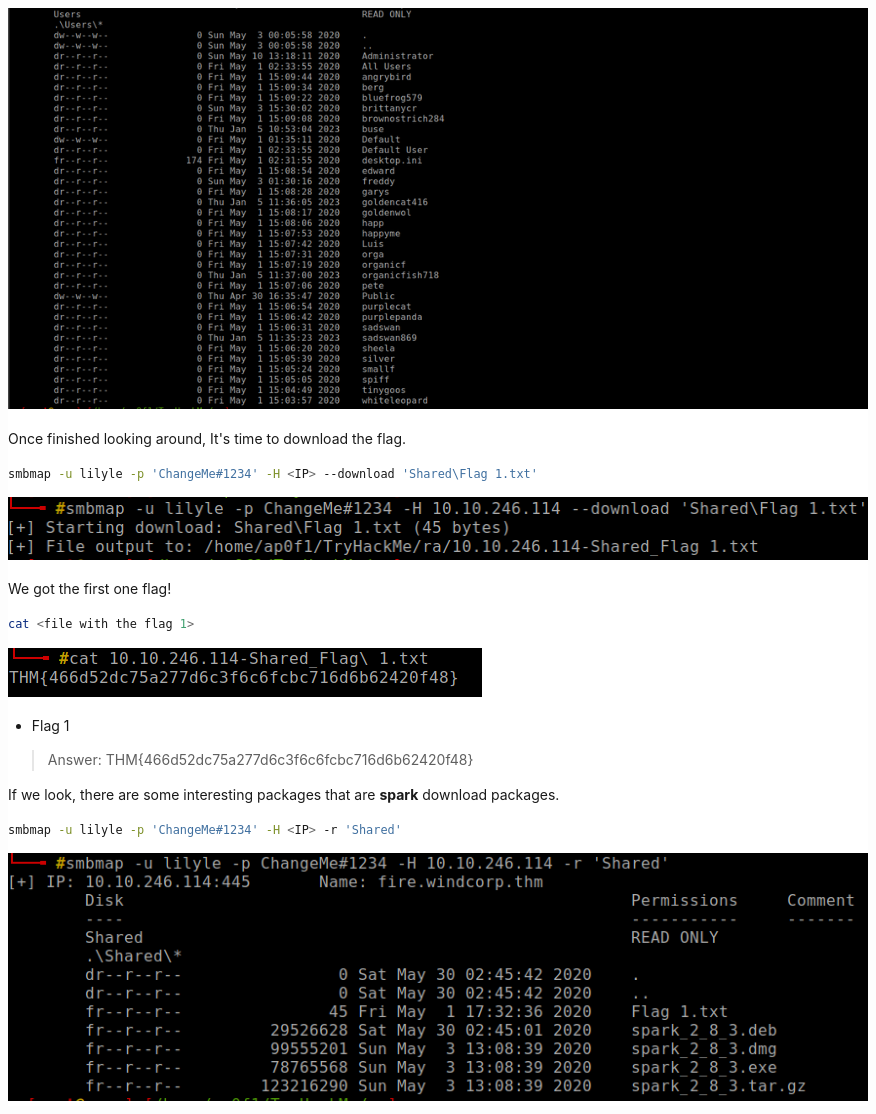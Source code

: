 ![smb tree3](/images/THM/ra/Captura14.PNG)

Once finished looking around, It's time to download the flag.

```sh
smbmap -u lilyle -p 'ChangeMe#1234' -H <IP> --download 'Shared\Flag 1.txt'
```

![flag download](/images/THM/ra/Captura15.PNG)

We got the first one flag!

```sh
cat <file with the flag 1>
```

![flag 1](/images/THM/ra/Captura16.PNG)

- Flag 1
>Answer: THM{466d52dc75a277d6c3f6c6fcbc716d6b62420f48}

If we look, there are some interesting packages that are **spark** download packages.

```sh
smbmap -u lilyle -p 'ChangeMe#1234' -H <IP> -r 'Shared'
```

![smb shared](/images/THM/ra/Captura17.PNG)
